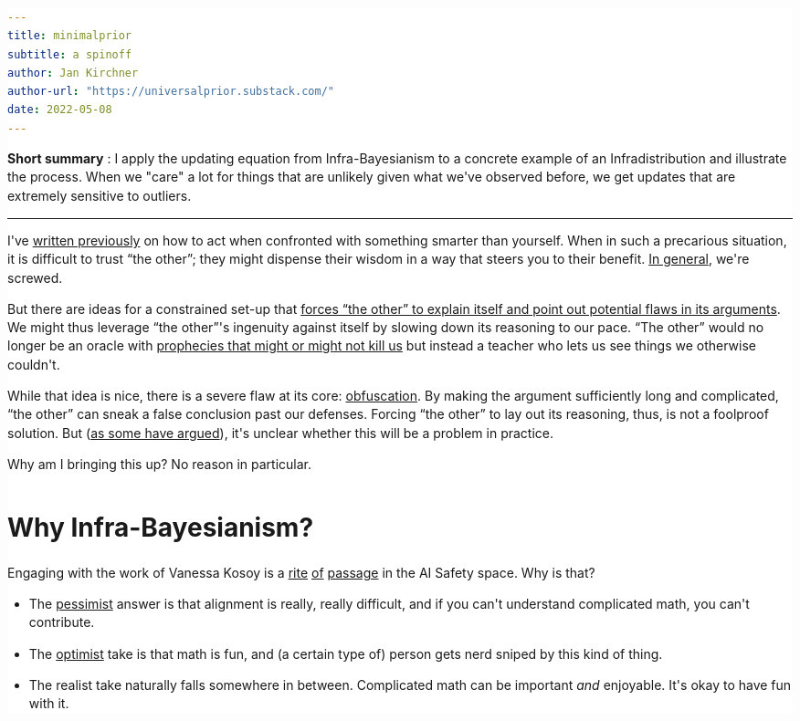 ```yaml
---
title: minimalprior
subtitle: a spinoff
author: Jan Kirchner
author-url: "https://universalprior.substack.com/"
date: 2022-05-08
---
```



**Short summary** : I apply the updating equation from Infra-Bayesianism to a concrete example of an Infradistribution and illustrate the process. When we "care" a lot for things that are unlikely given what we've observed before, we get updates that are extremely sensitive to outliers.

* * *

I've [written previously](https://universalprior.substack.com/p/the-greedy-doctor-problem?s=w) on how to act when confronted with something smarter than yourself. When in such a precarious situation, it is difficult to trust “the other”; they might dispense their wisdom in a way that steers you to their benefit. [In general](https://arbital.com/p/Vinge_principle), we're screwed.

But there are ideas for a constrained set-up that [forces “the other” to explain itself and point out potential flaws in its arguments](https://openai.com/blog/debate/). We might thus leverage “the other”'s ingenuity against itself by slowing down its reasoning to our pace. “The other” would no longer be an oracle with [prophecies that might or might not kill us](https://en.wikipedia.org/wiki/Pythia) but instead a teacher who lets us see things we otherwise couldn't.

While that idea is nice, there is a severe flaw at its core: [obfuscation](https://www.alignmentforum.org/posts/PJLABqQ962hZEqhdB/debate-update-obfuscated-arguments-problem). By making the argument sufficiently long and complicated, “the other” can sneak a false conclusion past our defenses. Forcing “the other” to lay out its reasoning, thus, is not a foolproof solution. But ([as some have argued](https://www.alignmentforum.org/posts/huNvfttDpxCApC3xZ/an-132-complex-and-subtly-incorrect-arguments-as-an-obstacle#:~:text=I%E2%80%99m%20not%20really%20sure%20whether%20I%20expect%20this%20to%20be%20a%20problem%20in%20practice)), it's unclear whether this will be a problem in practice.

Why am I bringing this up? No reason in particular.

#  **Why Infra-Bayesianism?**

Engaging with the work of Vanessa Kosoy is a [rite](https://www.alignmentforum.org/posts/SzrmsbkqydpZyPuEh/my-take-on-vanessa-kosoy-s-take-on-agi-safety) [of](https://www.alignmentforum.org/posts/Zi7nmuSmBFbQWgFBa/infra-bayesianism-unwrapped) [passage](https://www.alignmentforum.org/posts/beLgLr6edbZw4koh2/an-143-how-to-make-embedded-agents-that-reason) in the AI Safety space. Why is that?

  * The [pessimist](https://universalprior.substack.com/p/pop-culture-alignment-research-and?s=w#:~:text=going%20on%20here%3F-,When,-I%20put%20my) answer is that alignment is really, really difficult, and if you can't understand complicated math, you can't contribute.

  * The [optimist](https://universalprior.substack.com/p/im-not-getting-in-that-van?s=w#:~:text=It%27s%20driving%20a%20fire%20engine%20through%20the%20desert%20and%20rejoicing) take is that math is fun, and (a certain type of) person gets nerd sniped by this kind of thing.

  * The realist take naturally falls somewhere in between. Complicated math can be important _and_ enjoyable. It's okay to have fun with it.
